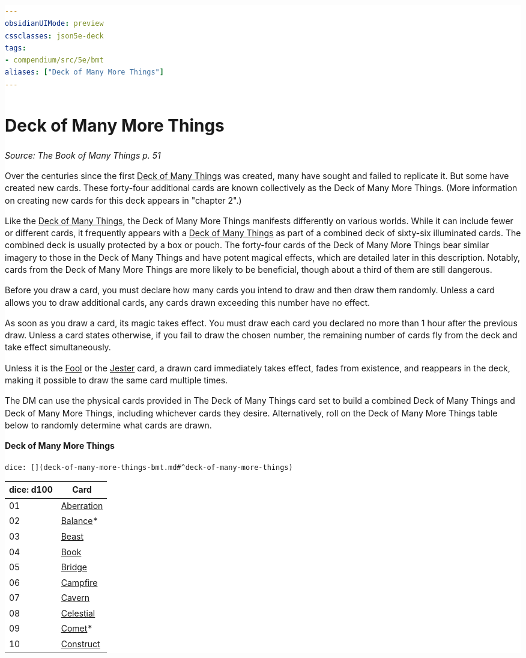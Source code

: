 ```yaml
---
obsidianUIMode: preview
cssclasses: json5e-deck
tags:
- compendium/src/5e/bmt
aliases: ["Deck of Many More Things"]
---
```

# Deck of Many More Things
*Source: The Book of Many Things p. 51*  

Over the centuries since the first [Deck of Many Things](/Systems/5e/items/deck-of-many-things.md) was created, many have sought and failed to replicate it. But some have created new cards. These forty-four additional cards are known collectively as the Deck of Many More Things. (More information on creating new cards for this deck appears in "chapter 2".)

Like the [Deck of Many Things](/Systems/5e/items/deck-of-many-things.md), the Deck of Many More Things manifests differently on various worlds. While it can include fewer or different cards, it frequently appears with a [Deck of Many Things](/Systems/5e/items/deck-of-many-things.md) as part of a combined deck of sixty-six illuminated cards. The combined deck is usually protected by a box or pouch. The forty-four cards of the Deck of Many More Things bear similar imagery to those in the Deck of Many Things and have potent magical effects, which are detailed later in this description. Notably, cards from the Deck of Many More Things are more likely to be beneficial, though about a third of them are still dangerous.

Before you draw a card, you must declare how many cards you intend to draw and then draw them randomly. Unless a card allows you to draw additional cards, any cards drawn exceeding this number have no effect.

As soon as you draw a card, its magic takes effect. You must draw each card you declared no more than 1 hour after the previous draw. Unless a card states otherwise, if you fail to draw the chosen number, the remaining number of cards fly from the deck and take effect simultaneously.

Unless it is the [Fool](/Systems/5e/decks/deck-of-many-more-things-bmt.md#Fool) or the [Jester](/Systems/5e/decks/deck-of-many-more-things-bmt.md#Jester) card, a drawn card immediately takes effect, fades from existence, and reappears in the deck, making it possible to draw the same card multiple times.

The DM can use the physical cards provided in The Deck of Many Things card set to build a combined Deck of Many Things and Deck of Many More Things, including whichever cards they desire. Alternatively, roll on the Deck of Many More Things table below to randomly determine what cards are drawn.

**Deck of Many More Things**

`dice: [](deck-of-many-more-things-bmt.md#^deck-of-many-more-things)`

| dice: d100 | Card |
|------------|------|
| 01 | [Aberration](/Systems/5e/decks/deck-of-many-more-things-bmt.md#Aberration) |
| 02 | [Balance](/Systems/5e/decks/deck-of-many-more-things-bmt.md#Balance)* |
| 03 | [Beast](/Systems/5e/decks/deck-of-many-more-things-bmt.md#Beast) |
| 04 | [Book](/Systems/5e/decks/deck-of-many-more-things-bmt.md#Book) |
| 05 | [Bridge](/Systems/5e/decks/deck-of-many-more-things-bmt.md#Bridge) |
| 06 | [Campfire](/Systems/5e/decks/deck-of-many-more-things-bmt.md#Campfire) |
| 07 | [Cavern](/Systems/5e/decks/deck-of-many-more-things-bmt.md#Cavern) |
| 08 | [Celestial](/Systems/5e/decks/deck-of-many-more-things-bmt.md#Celestial) |
| 09 | [Comet](/Systems/5e/decks/deck-of-many-more-things-bmt.md#Comet)* |
| 10 | [Construct](/Systems/5e/decks/deck-of-many-more-things-bmt.md#Construct) |
